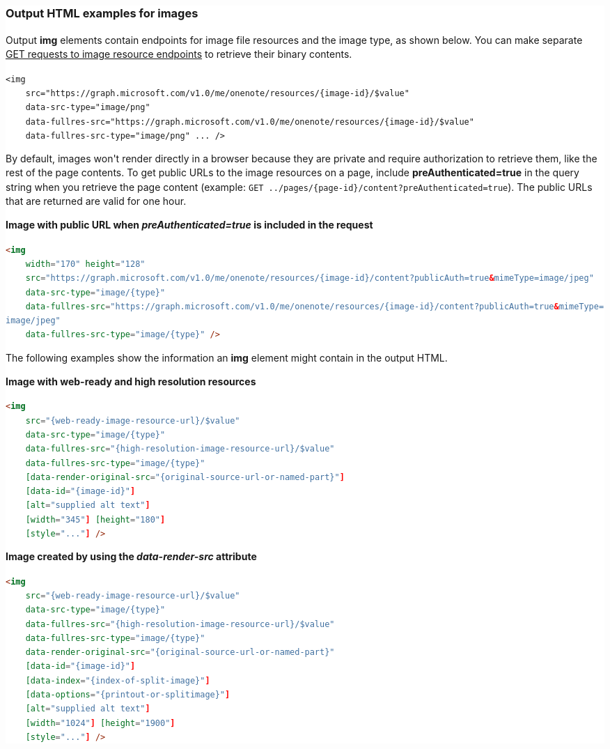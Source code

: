 
### Output HTML examples for images
Output **img** elements contain endpoints for image file resources and the image type, as shown below. You can make separate [GET requests to image resource endpoints](../api-reference/v1.0/api/resource_get.md) to retrieve their binary contents.

```http
<img 
    src="https://graph.microsoft.com/v1.0/me/onenote/resources/{image-id}/$value"  
    data-src-type="image/png"
    data-fullres-src="https://graph.microsoft.com/v1.0/me/onenote/resources/{image-id}/$value"  
    data-fullres-src-type="image/png" ... />
```

By default, images won't render directly in a browser because they are private and require authorization to retrieve them, like the rest of the page contents. To get public URLs to the image resources on a page, include **preAuthenticated=true** in the query string when you retrieve the page content (example: `GET ../pages/{page-id}/content?preAuthenticated=true`). The public URLs that are returned are valid for one hour. 

**Image with public URL when _preAuthenticated=true_ is included in the request**

```html
<img 
    width="170" height="128" 
    src="https://graph.microsoft.com/v1.0/me/onenote/resources/{image-id}/content?publicAuth=true&mimeType=image/jpeg" 
    data-src-type="image/{type}" 
    data-fullres-src="https://graph.microsoft.com/v1.0/me/onenote/resources/{image-id}/content?publicAuth=true&mimeType=image/jpeg" 
    data-fullres-src-type="image/{type}" />
```

The following examples show the information an **img** element might contain in the output HTML.

**Image with web-ready and high resolution resources**

```html
<img
    src="{web-ready-image-resource-url}/$value"
    data-src-type="image/{type}"
    data-fullres-src="{high-resolution-image-resource-url}/$value"
    data-fullres-src-type="image/{type}"
    [data-render-original-src="{original-source-url-or-named-part}"]
    [data-id="{image-id}"]
    [alt="supplied alt text"]
    [width="345"] [height="180"]
    [style="..."] />
```

**Image created by using the *data-render-src* attribute**

```html
<img
    src="{web-ready-image-resource-url}/$value"
    data-src-type="image/{type}"
    data-fullres-src="{high-resolution-image-resource-url}/$value"
    data-fullres-src-type="image/{type}"
    data-render-original-src="{original-source-url-or-named-part}"
    [data-id="{image-id}"]
    [data-index="{index-of-split-image}"]
    [data-options="{printout-or-splitimage}"]
    [alt="supplied alt text"]
    [width="1024"] [height="1900"]
    [style="..."] />
```
